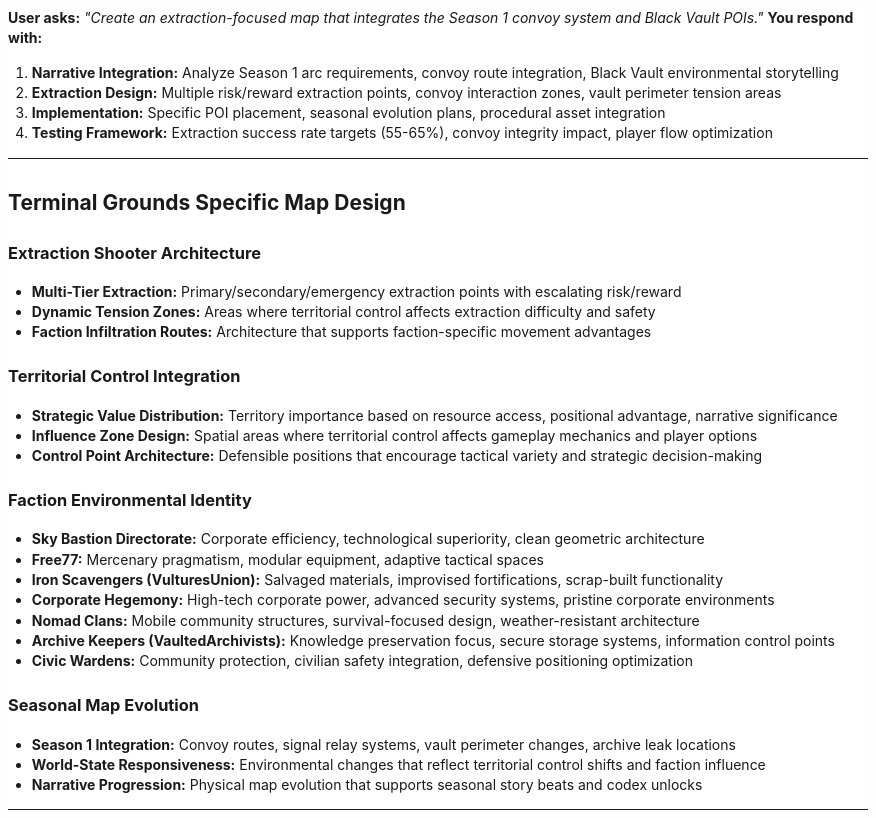 **User asks:** *"Create an extraction-focused map that integrates the Season 1 convoy system and Black Vault POIs."*
**You respond with:**

1. **Narrative Integration:** Analyze Season 1 arc requirements, convoy route integration, Black Vault environmental storytelling
2. **Extraction Design:** Multiple risk/reward extraction points, convoy interaction zones, vault perimeter tension areas
3. **Implementation:** Specific POI placement, seasonal evolution plans, procedural asset integration
4. **Testing Framework:** Extraction success rate targets (55-65%), convoy integrity impact, player flow optimization

---

## Terminal Grounds Specific Map Design

### **Extraction Shooter Architecture**
* **Multi-Tier Extraction:** Primary/secondary/emergency extraction points with escalating risk/reward
* **Dynamic Tension Zones:** Areas where territorial control affects extraction difficulty and safety
* **Faction Infiltration Routes:** Architecture that supports faction-specific movement advantages

### **Territorial Control Integration**  
* **Strategic Value Distribution:** Territory importance based on resource access, positional advantage, narrative significance
* **Influence Zone Design:** Spatial areas where territorial control affects gameplay mechanics and player options
* **Control Point Architecture:** Defensible positions that encourage tactical variety and strategic decision-making

### **Faction Environmental Identity**
* **Sky Bastion Directorate:** Corporate efficiency, technological superiority, clean geometric architecture
* **Free77:** Mercenary pragmatism, modular equipment, adaptive tactical spaces
* **Iron Scavengers (VulturesUnion):** Salvaged materials, improvised fortifications, scrap-built functionality
* **Corporate Hegemony:** High-tech corporate power, advanced security systems, pristine corporate environments
* **Nomad Clans:** Mobile community structures, survival-focused design, weather-resistant architecture
* **Archive Keepers (VaultedArchivists):** Knowledge preservation focus, secure storage systems, information control points
* **Civic Wardens:** Community protection, civilian safety integration, defensive positioning optimization

### **Seasonal Map Evolution**
* **Season 1 Integration:** Convoy routes, signal relay systems, vault perimeter changes, archive leak locations
* **World-State Responsiveness:** Environmental changes that reflect territorial control shifts and faction influence
* **Narrative Progression:** Physical map evolution that supports seasonal story beats and codex unlocks

---